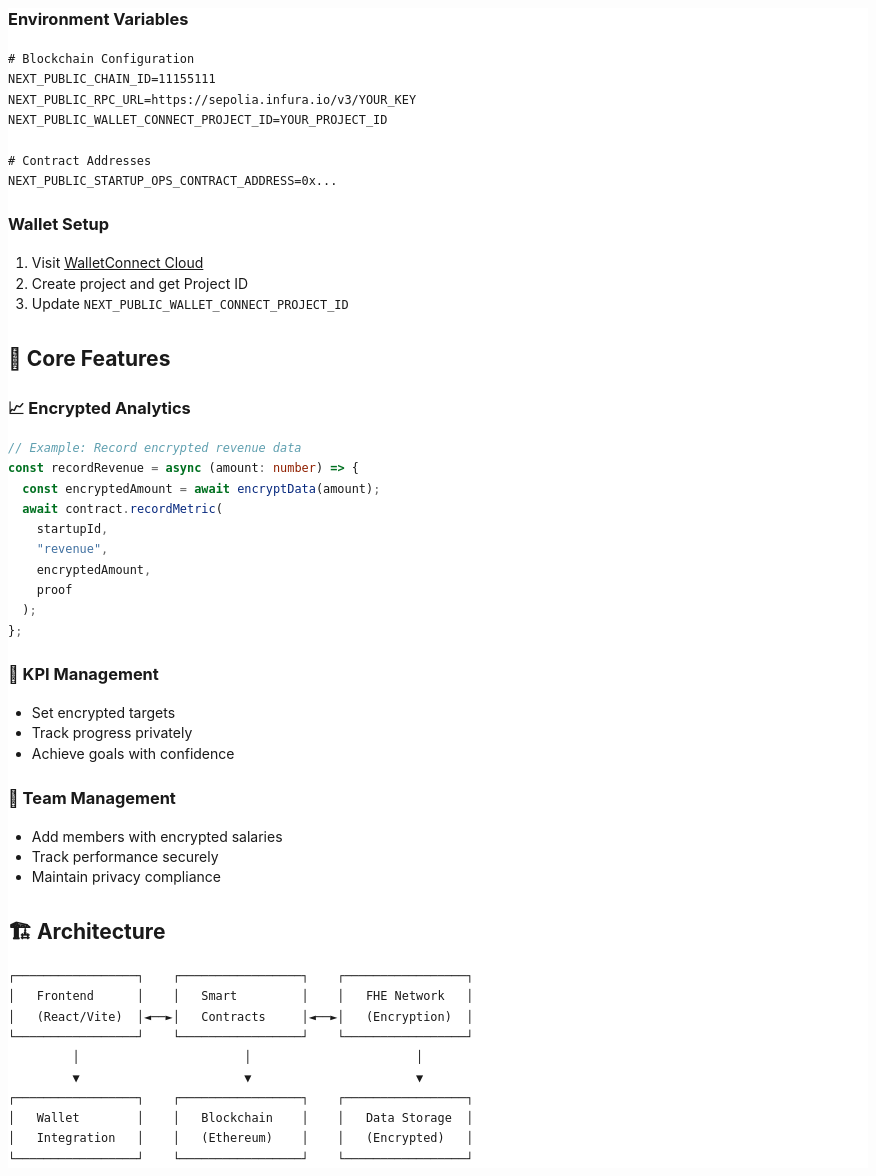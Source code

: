 ### Environment Variables
```env
# Blockchain Configuration
NEXT_PUBLIC_CHAIN_ID=11155111
NEXT_PUBLIC_RPC_URL=https://sepolia.infura.io/v3/YOUR_KEY
NEXT_PUBLIC_WALLET_CONNECT_PROJECT_ID=YOUR_PROJECT_ID

# Contract Addresses
NEXT_PUBLIC_STARTUP_OPS_CONTRACT_ADDRESS=0x...
```

### Wallet Setup
1. Visit [WalletConnect Cloud](https://cloud.walletconnect.com/)
2. Create project and get Project ID
3. Update `NEXT_PUBLIC_WALLET_CONNECT_PROJECT_ID`

## 🎯 Core Features

### 📈 Encrypted Analytics
```typescript
// Example: Record encrypted revenue data
const recordRevenue = async (amount: number) => {
  const encryptedAmount = await encryptData(amount);
  await contract.recordMetric(
    startupId,
    "revenue",
    encryptedAmount,
    proof
  );
};
```

### 🎯 KPI Management
- Set encrypted targets
- Track progress privately
- Achieve goals with confidence

### 👥 Team Management
- Add members with encrypted salaries
- Track performance securely
- Maintain privacy compliance

## 🏗️ Architecture

```
┌─────────────────┐    ┌─────────────────┐    ┌─────────────────┐
│   Frontend      │    │   Smart         │    │   FHE Network   │
│   (React/Vite)  │◄──►│   Contracts     │◄──►│   (Encryption)  │
└─────────────────┘    └─────────────────┘    └─────────────────┘
         │                       │                       │
         ▼                       ▼                       ▼
┌─────────────────┐    ┌─────────────────┐    ┌─────────────────┐
│   Wallet        │    │   Blockchain    │    │   Data Storage  │
│   Integration   │    │   (Ethereum)    │    │   (Encrypted)   │
└─────────────────┘    └─────────────────┘    └─────────────────┘
```
